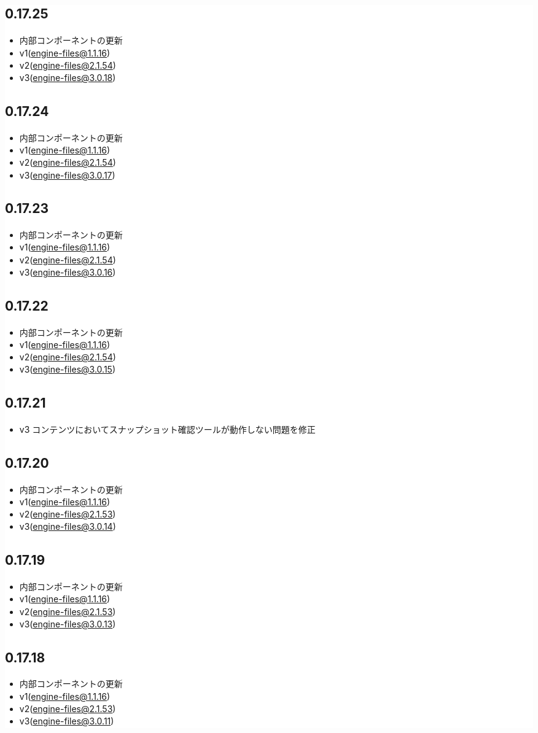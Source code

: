 ## 0.17.25

- 内部コンポーネントの更新
- v1(engine-files@1.1.16)
- v2(engine-files@2.1.54)
- v3(engine-files@3.0.18)

## 0.17.24

- 内部コンポーネントの更新
- v1(engine-files@1.1.16)
- v2(engine-files@2.1.54)
- v3(engine-files@3.0.17)

## 0.17.23

- 内部コンポーネントの更新
- v1(engine-files@1.1.16)
- v2(engine-files@2.1.54)
- v3(engine-files@3.0.16)

## 0.17.22

- 内部コンポーネントの更新
- v1(engine-files@1.1.16)
- v2(engine-files@2.1.54)
- v3(engine-files@3.0.15)

## 0.17.21

- v3 コンテンツにおいてスナップショット確認ツールが動作しない問題を修正

## 0.17.20

- 内部コンポーネントの更新
- v1(engine-files@1.1.16)
- v2(engine-files@2.1.53)
- v3(engine-files@3.0.14)

## 0.17.19

- 内部コンポーネントの更新
- v1(engine-files@1.1.16)
- v2(engine-files@2.1.53)
- v3(engine-files@3.0.13)

## 0.17.18

- 内部コンポーネントの更新
- v1(engine-files@1.1.16)
- v2(engine-files@2.1.53)
- v3(engine-files@3.0.11)
